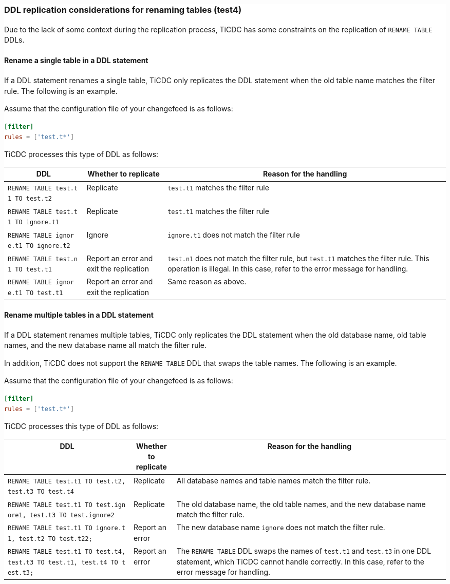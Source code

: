 ### DDL replication considerations for renaming tables (test4)

Due to the lack of some context during the replication process, TiCDC has some constraints on the replication of `RENAME TABLE` DDLs.

#### Rename a single table in a DDL statement

If a DDL statement renames a single table, TiCDC only replicates the DDL statement when the old table name matches the filter rule. The following is an example. 

Assume that the configuration file of your changefeed is as follows:

```toml
[filter]
rules = ['test.t*']
```

TiCDC processes this type of DDL as follows:

| DDL | Whether to replicate | Reason for the handling |
| --- | --- | --- |
| `RENAME TABLE test.t1 TO test.t2` | Replicate | `test.t1` matches the filter rule |
| `RENAME TABLE test.t1 TO ignore.t1` | Replicate | `test.t1` matches the filter rule |
| `RENAME TABLE ignore.t1 TO ignore.t2` | Ignore | `ignore.t1` does not match the filter rule |
| `RENAME TABLE test.n1 TO test.t1` | Report an error and exit the replication | `test.n1` does not match the filter rule, but `test.t1` matches the filter rule. This operation is illegal. In this case, refer to the error message for handling. |
| `RENAME TABLE ignore.t1 TO test.t1` | Report an error and exit the replication | Same reason as above. |

#### Rename multiple tables in a DDL statement

If a DDL statement renames multiple tables, TiCDC only replicates the DDL statement when the old database name, old table names, and the new database name all match the filter rule.

In addition, TiCDC does not support the `RENAME TABLE` DDL that swaps the table names. The following is an example.

Assume that the configuration file of your changefeed is as follows:

```toml
[filter]
rules = ['test.t*']
```

TiCDC processes this type of DDL as follows:

| DDL | Whether to replicate | Reason for the handling |
| --- | --- | --- |
| `RENAME TABLE test.t1 TO test.t2, test.t3 TO test.t4` | Replicate | All database names and table names match the filter rule. |
| `RENAME TABLE test.t1 TO test.ignore1, test.t3 TO test.ignore2` | Replicate | The old database name, the old table names, and the new database name match the filter rule. |
| `RENAME TABLE test.t1 TO ignore.t1, test.t2 TO test.t22;` | Report an error | The new database name `ignore` does not match the filter rule. |
| `RENAME TABLE test.t1 TO test.t4, test.t3 TO test.t1, test.t4 TO test.t3;` | Report an error | The `RENAME TABLE` DDL swaps the names of `test.t1` and `test.t3` in one DDL statement, which TiCDC cannot handle correctly. In this case, refer to the error message for handling. |
